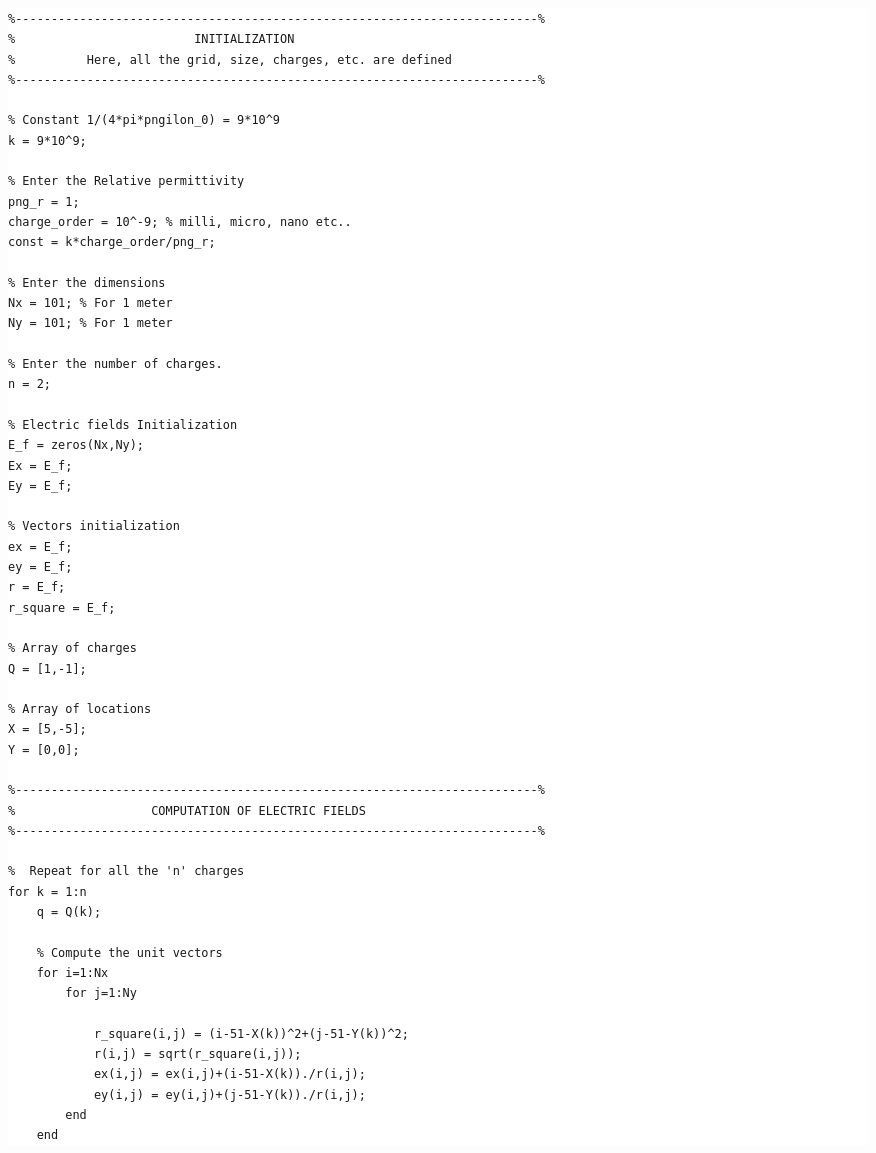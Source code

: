 
    %-------------------------------------------------------------------------%
    %                         INITIALIZATION                                  
    %          Here, all the grid, size, charges, etc. are defined
    %-------------------------------------------------------------------------%

    % Constant 1/(4*pi*pngilon_0) = 9*10^9
    k = 9*10^9;

    % Enter the Relative permittivity
    png_r = 1;
    charge_order = 10^-9; % milli, micro, nano etc..
    const = k*charge_order/png_r;

    % Enter the dimensions
    Nx = 101; % For 1 meter
    Ny = 101; % For 1 meter

    % Enter the number of charges.
    n = 2;

    % Electric fields Initialization
    E_f = zeros(Nx,Ny);
    Ex = E_f;
    Ey = E_f;

    % Vectors initialization
    ex = E_f;
    ey = E_f;
    r = E_f;
    r_square = E_f;

    % Array of charges
    Q = [1,-1];

    % Array of locations
    X = [5,-5];
    Y = [0,0];

    %-------------------------------------------------------------------------%
    %                   COMPUTATION OF ELECTRIC FIELDS
    %-------------------------------------------------------------------------%

    %  Repeat for all the 'n' charges
    for k = 1:n
        q = Q(k);

        % Compute the unit vectors
        for i=1:Nx
            for j=1:Ny

                r_square(i,j) = (i-51-X(k))^2+(j-51-Y(k))^2;
                r(i,j) = sqrt(r_square(i,j));
                ex(i,j) = ex(i,j)+(i-51-X(k))./r(i,j);
                ey(i,j) = ey(i,j)+(j-51-Y(k))./r(i,j);
            end
        end


[^1]: Most of the content of this section is taken from the book *A
[^2]: Major content of this section taken from the
[^3]: Most of the content of this section is taken from the book *A
[^4]: Most of the content of this section is taken from the book *A